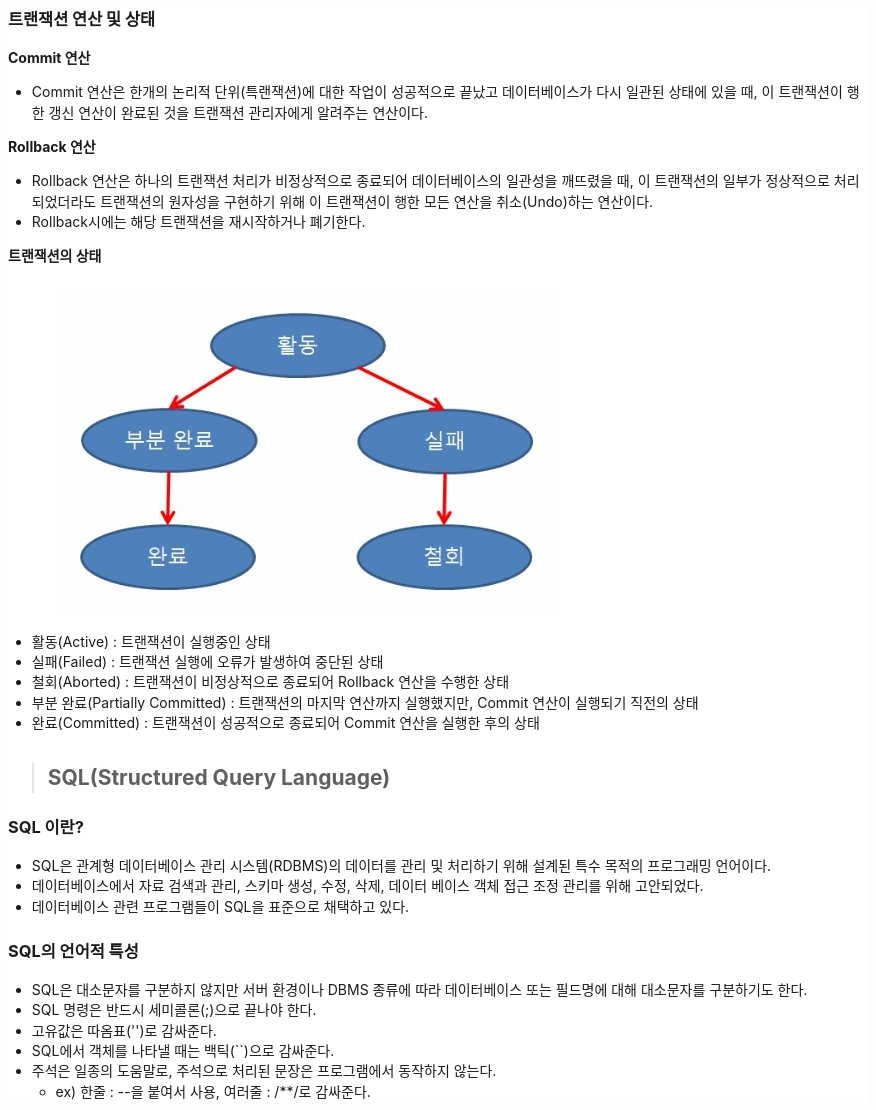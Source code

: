 ###

### 트랜잭션 연산 및 상태

**Commit 연산**

* Commit 연산은 한개의 논리적 단위(특랜잭션)에 대한 작업이 성공적으로 끝났고 데이터베이스가 다시 일관된 상태에 있을 때, 이 트랜잭션이 행한 갱신 연산이 완료된 것을 트랜잭션 관리자에게 알려주는 연산이다.

**Rollback 연산**

* Rollback 연산은 하나의 트랜잭션 처리가 비정상적으로 종료되어 데이터베이스의 일관성을 깨뜨렸을 때, 이 트랜잭션의 일부가 정상적으로 처리되었더라도 트랜잭션의 원자성을 구현하기 위해 이 트랜잭션이 행한 모든 연산을 취소(Undo)하는 연산이다.
* Rollback시에는 해당 트랜잭션을 재시작하거나 폐기한다.

**트랜잭션의 상태**

<figure><img src="../../.gitbook/assets/Transaction.png" alt=""><figcaption></figcaption></figure>

* 활동(Active) : 트랜잭션이 실행중인 상태
* 실패(Failed) : 트랜잭션 실행에 오류가 발생하여 중단된 상태
* 철회(Aborted) : 트랜잭션이 비정상적으로 종료되어 Rollback 연산을 수행한 상태
* 부분 완료(Partially Committed) : 트랜잭션의 마지막 연산까지 실행했지만, Commit 연산이 실행되기 직전의 상태
* 완료(Committed) : 트랜잭션이 성공적으로 종료되어 Commit 연산을 실행한 후의 상태

> ## SQL(Structured Query Language)

### SQL 이란?

* SQL은 관계형 데이터베이스 관리 시스템(RDBMS)의 데이터를 관리 및 처리하기 위해 설계된 특수 목적의 프로그래밍 언어이다.
* 데이터베이스에서 자료 검색과 관리, 스키마 생성, 수정, 삭제, 데이터 베이스 객체 접근 조정 관리를 위해 고안되었다.
* 데이터베이스 관련 프로그램들이 SQL을 표준으로 채택하고 있다.

### SQL의 언어적 특성

* SQL은 대소문자를 구분하지 않지만 서버 환경이나 DBMS 종류에 따라 데이터베이스 또는 필드명에 대해 대소문자를 구분하기도 한다.
* SQL 명령은 반드시 세미콜론(;)으로 끝나야 한다.
* 고유값은 따옴표('')로 감싸준다.
* SQL에서 객체를 나타낼 때는 백틱(\`\`)으로 감싸준다.
* 주석은 일종의 도움말로, 주석으로 처리된 문장은 프로그램에서 동작하지 않는다.
  * ex) 한줄 : --을 붙여서 사용, 여러줄 : /\*\*/로 감싸준다.
